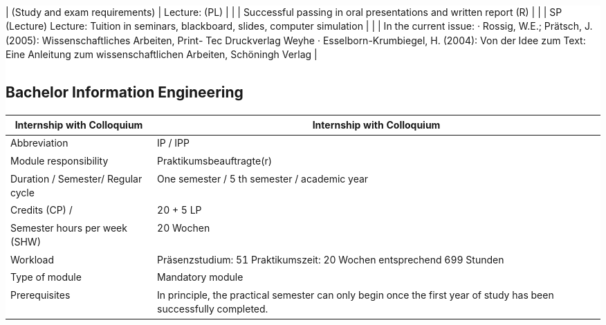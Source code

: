 | (Study and exam requirements)                                         | Lecture:   (PL)                                                                                                                                                                                                                                                                                      |
|                                                                       | Successful passing in oral presentations and written report (R)                                                                                                                                                                                                                                      |
|                                                                       | SP (Lecture)  Lecture:  Tuition in seminars, blackboard, slides, computer simulation                                                                                                                                                                                                                 |
|                                                                       | In the current issue:  · Rossig, W.E.; Prätsch, J. (2005): Wissenschaftliches Arbeiten, Print- Tec Druckverlag Weyhe  · Esselborn-Krumbiegel, H. (2004): Von der Idee zum Text: Eine  Anleitung zum wissenschaftlichen Arbeiten, Schöningh Verlag                                                    |

## Bachelor Information Engineering

| Internship with Colloquium         | Internship with Colloquium                                                                                                                                                                                                                                                                                                                                                                         |
|------------------------------------|----------------------------------------------------------------------------------------------------------------------------------------------------------------------------------------------------------------------------------------------------------------------------------------------------------------------------------------------------------------------------------------------------|
| Abbreviation                       | IP / IPP                                                                                                                                                                                                                                                                                                                                                                                           |
| Module responsibility              | Praktikumsbeauftragte(r)                                                                                                                                                                                                                                                                                                                                                                           |
| Duration / Semester/ Regular cycle | One semester / 5 th  semester / academic year                                                                                                                                                                                                                                                                                                                                                      |
| Credits (CP) /                     | 20 + 5 LP                                                                                                                                                                                                                                                                                                                                                                                          |
| Semester hours per week (SHW)      | 20 Wochen                                                                                                                                                                                                                                                                                                                                                                                          |
| Workload                           | Präsenzstudium: 51  Praktikumszeit: 20 Wochen entsprechend 699 Stunden                                                                                                                                                                                                                                                                                                                             |
| Type of module                     | Mandatory module                                                                                                                                                                                                                                                                                                                                                                                   |
| Prerequisites                      | In principle, the practical semester can only begin once the first year of  study has been successfully completed.                                                                                                                                                                                                                                                                                 |